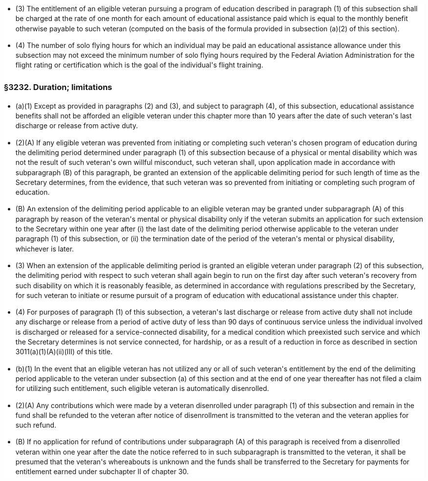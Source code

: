 * (3) The entitlement of an eligible veteran pursuing a program of education described in paragraph (1) of this subsection shall be charged at the rate of one month for each amount of educational assistance paid which is equal to the monthly benefit otherwise payable to such veteran (computed on the basis of the formula provided in subsection (a)(2) of this section).

* (4) The number of solo flying hours for which an individual may be paid an educational assistance allowance under this subsection may not exceed the minimum number of solo flying hours required by the Federal Aviation Administration for the flight rating or certification which is the goal of the individual's flight training.

### §3232. Duration; limitations
* (a)(1) Except as provided in paragraphs (2) and (3), and subject to paragraph (4), of this subsection, educational assistance benefits shall not be afforded an eligible veteran under this chapter more than 10 years after the date of such veteran's last discharge or release from active duty.

* (2)(A) If any eligible veteran was prevented from initiating or completing such veteran's chosen program of education during the delimiting period determined under paragraph (1) of this subsection because of a physical or mental disability which was not the result of such veteran's own willful misconduct, such veteran shall, upon application made in accordance with subparagraph (B) of this paragraph, be granted an extension of the applicable delimiting period for such length of time as the Secretary determines, from the evidence, that such veteran was so prevented from initiating or completing such program of education.

* (B) An extension of the delimiting period applicable to an eligible veteran may be granted under subparagraph (A) of this paragraph by reason of the veteran's mental or physical disability only if the veteran submits an application for such extension to the Secretary within one year after (i) the last date of the delimiting period otherwise applicable to the veteran under paragraph (1) of this subsection, or (ii) the termination date of the period of the veteran's mental or physical disability, whichever is later.

* (3) When an extension of the applicable delimiting period is granted an eligible veteran under paragraph (2) of this subsection, the delimiting period with respect to such veteran shall again begin to run on the first day after such veteran's recovery from such disability on which it is reasonably feasible, as determined in accordance with regulations prescribed by the Secretary, for such veteran to initiate or resume pursuit of a program of education with educational assistance under this chapter.

* (4) For purposes of paragraph (1) of this subsection, a veteran's last discharge or release from active duty shall not include any discharge or release from a period of active duty of less than 90 days of continuous service unless the individual involved is discharged or released for a service-connected disability, for a medical condition which preexisted such service and which the Secretary determines is not service connected, for hardship, or as a result of a reduction in force as described in section 3011(a)(1)(A)(ii)(III) of this title.

* (b)(1) In the event that an eligible veteran has not utilized any or all of such veteran's entitlement by the end of the delimiting period applicable to the veteran under subsection (a) of this section and at the end of one year thereafter has not filed a claim for utilizing such entitlement, such eligible veteran is automatically disenrolled.

* (2)(A) Any contributions which were made by a veteran disenrolled under paragraph (1) of this subsection and remain in the fund shall be refunded to the veteran after notice of disenrollment is transmitted to the veteran and the veteran applies for such refund.

* (B) If no application for refund of contributions under subparagraph (A) of this paragraph is received from a disenrolled veteran within one year after the date the notice referred to in such subparagraph is transmitted to the veteran, it shall be presumed that the veteran's whereabouts is unknown and the funds shall be transferred to the Secretary for payments for entitlement earned under subchapter II of chapter 30.
